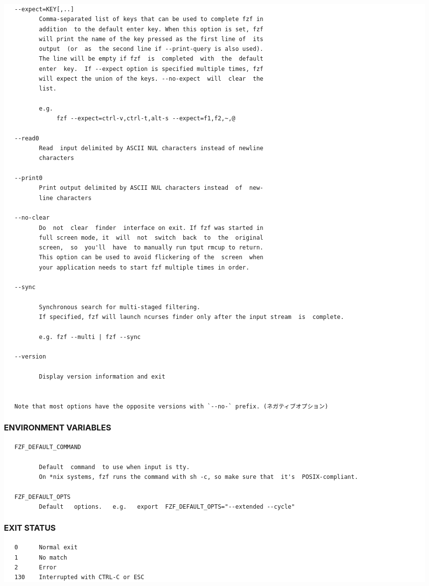        --expect=KEY[,..]
              Comma-separated list of keys that can be used to complete fzf in
              addition  to the default enter key. When this option is set, fzf
              will print the name of the key pressed as the first line of  its
              output  (or  as  the second line if --print-query is also used).
              The line will be empty if fzf  is  completed  with  the  default
              enter  key.  If --expect option is specified multiple times, fzf
              will expect the union of the keys. --no-expect  will  clear  the
              list.

              e.g.
                   fzf --expect=ctrl-v,ctrl-t,alt-s --expect=f1,f2,~,@

       --read0
              Read  input delimited by ASCII NUL characters instead of newline
              characters

       --print0
              Print output delimited by ASCII NUL characters instead  of  new-
              line characters

       --no-clear
              Do  not  clear  finder  interface on exit. If fzf was started in
              full screen mode, it  will  not  switch  back  to  the  original
              screen,  so  you'll  have  to manually run tput rmcup to return.
              This option can be used to avoid flickering of the  screen  when
              your application needs to start fzf multiple times in order.

       --sync

              Synchronous search for multi-staged filtering.
              If specified, fzf will launch ncurses finder only after the input stream  is  complete.

              e.g. fzf --multi | fzf --sync

       --version

              Display version information and exit


       Note that most options have the opposite versions with `--no-` prefix. (ネガティブオプション)

### ENVIRONMENT VARIABLES

       FZF_DEFAULT_COMMAND

              Default  command  to use when input is tty.
              On *nix systems, fzf runs the command with sh -c, so make sure that  it's  POSIX-compliant.

       FZF_DEFAULT_OPTS
              Default   options.   e.g.   export  FZF_DEFAULT_OPTS="--extended --cycle"

### EXIT STATUS

       0      Normal exit
       1      No match
       2      Error
       130    Interrupted with CTRL-C or ESC

